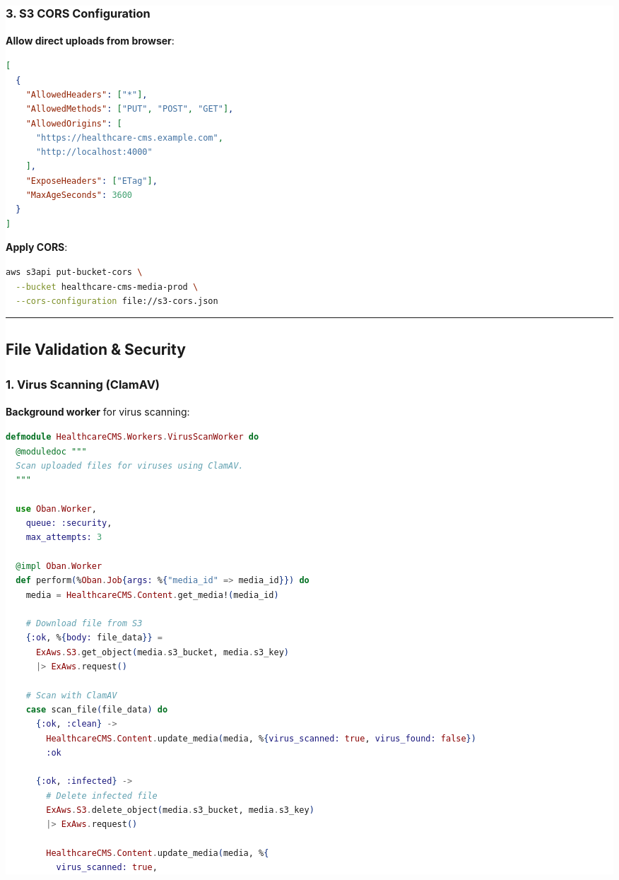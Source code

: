 
### 3. S3 CORS Configuration

**Allow direct uploads from browser**:
```json
[
  {
    "AllowedHeaders": ["*"],
    "AllowedMethods": ["PUT", "POST", "GET"],
    "AllowedOrigins": [
      "https://healthcare-cms.example.com",
      "http://localhost:4000"
    ],
    "ExposeHeaders": ["ETag"],
    "MaxAgeSeconds": 3600
  }
]
```

**Apply CORS**:
```bash
aws s3api put-bucket-cors \
  --bucket healthcare-cms-media-prod \
  --cors-configuration file://s3-cors.json
```

---

## File Validation & Security

### 1. Virus Scanning (ClamAV)

**Background worker** for virus scanning:
```elixir
defmodule HealthcareCMS.Workers.VirusScanWorker do
  @moduledoc """
  Scan uploaded files for viruses using ClamAV.
  """

  use Oban.Worker,
    queue: :security,
    max_attempts: 3

  @impl Oban.Worker
  def perform(%Oban.Job{args: %{"media_id" => media_id}}) do
    media = HealthcareCMS.Content.get_media!(media_id)

    # Download file from S3
    {:ok, %{body: file_data}} =
      ExAws.S3.get_object(media.s3_bucket, media.s3_key)
      |> ExAws.request()

    # Scan with ClamAV
    case scan_file(file_data) do
      {:ok, :clean} ->
        HealthcareCMS.Content.update_media(media, %{virus_scanned: true, virus_found: false})
        :ok

      {:ok, :infected} ->
        # Delete infected file
        ExAws.S3.delete_object(media.s3_bucket, media.s3_key)
        |> ExAws.request()

        HealthcareCMS.Content.update_media(media, %{
          virus_scanned: true,
```